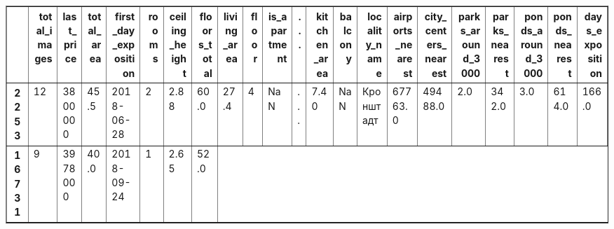 


<div>
<table border="1" class="dataframe">
  <thead>
    <tr style="text-align: right;">
      <th></th>
      <th>total_images</th>
      <th>last_price</th>
      <th>total_area</th>
      <th>first_day_exposition</th>
      <th>rooms</th>
      <th>ceiling_height</th>
      <th>floors_total</th>
      <th>living_area</th>
      <th>floor</th>
      <th>is_apartment</th>
      <th>...</th>
      <th>kitchen_area</th>
      <th>balcony</th>
      <th>locality_name</th>
      <th>airports_nearest</th>
      <th>city_centers_nearest</th>
      <th>parks_around_3000</th>
      <th>parks_nearest</th>
      <th>ponds_around_3000</th>
      <th>ponds_nearest</th>
      <th>days_exposition</th>
    </tr>
  </thead>
  <tbody>
    <tr>
      <th>2253</th>
      <td>12</td>
      <td>3800000</td>
      <td>45.5</td>
      <td>2018-06-28</td>
      <td>2</td>
      <td>2.88</td>
      <td>60.0</td>
      <td>27.4</td>
      <td>4</td>
      <td>NaN</td>
      <td>...</td>
      <td>7.40</td>
      <td>NaN</td>
      <td>Кронштадт</td>
      <td>67763.0</td>
      <td>49488.0</td>
      <td>2.0</td>
      <td>342.0</td>
      <td>3.0</td>
      <td>614.0</td>
      <td>166.0</td>
    </tr>
    <tr>
      <th>16731</th>
      <td>9</td>
      <td>3978000</td>
      <td>40.0</td>
      <td>2018-09-24</td>
      <td>1</td>
      <td>2.65</td>
      <td>52.0</td>